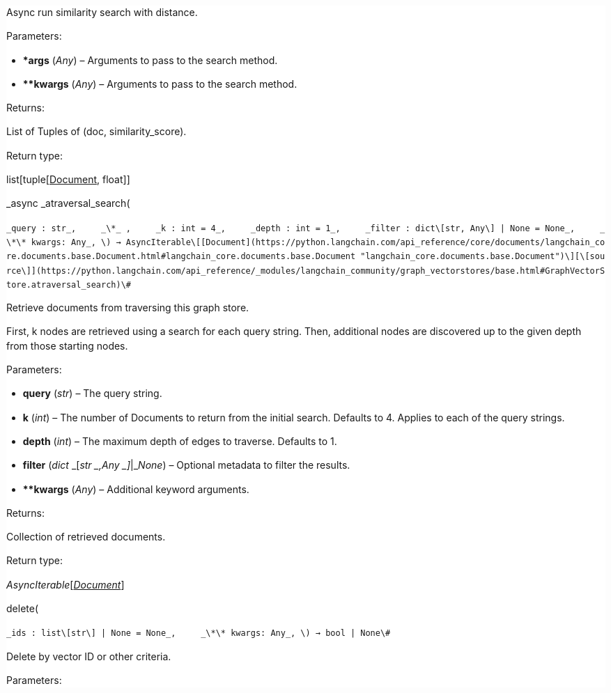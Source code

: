 Async run similarity search with distance.

Parameters:     

  * **\*args** \(_Any_\) – Arguments to pass to the search method.

  * **\*\*kwargs** \(_Any_\) – Arguments to pass to the search method.

Returns:     

List of Tuples of \(doc, similarity\_score\).

Return type:     

list\[tuple\[[Document](https://python.langchain.com/api_reference/core/documents/langchain_core.documents.base.Document.html#langchain_core.documents.base.Document "langchain_core.documents.base.Document"), float\]\]

_async _atraversal\_search\(

    _query : str_,     _\*_ ,     _k : int = 4_,     _depth : int = 1_,     _filter : dict\[str, Any\] | None = None_,     _\*\* kwargs: Any_, \) → AsyncIterable\[[Document](https://python.langchain.com/api_reference/core/documents/langchain_core.documents.base.Document.html#langchain_core.documents.base.Document "langchain_core.documents.base.Document")\][\[source\]](https://python.langchain.com/api_reference/_modules/langchain_community/graph_vectorstores/base.html#GraphVectorStore.atraversal_search)\#     

Retrieve documents from traversing this graph store.

First, k nodes are retrieved using a search for each query string. Then, additional nodes are discovered up to the given depth from those starting nodes.

Parameters:     

  * **query** \(_str_\) – The query string.

  * **k** \(_int_\) – The number of Documents to return from the initial search. Defaults to 4. Applies to each of the query strings.

  * **depth** \(_int_\) – The maximum depth of edges to traverse. Defaults to 1.

  * **filter** \(_dict_ _\[__str_ _,__Any_ _\]__|__None_\) – Optional metadata to filter the results.

  * **\*\*kwargs** \(_Any_\) – Additional keyword arguments.

Returns:     

Collection of retrieved documents.

Return type:     

_AsyncIterable_\[[_Document_](https://python.langchain.com/api_reference/core/documents/langchain_core.documents.base.Document.html#langchain_core.documents.base.Document "langchain_core.documents.base.Document")\]

delete\(

    _ids : list\[str\] | None = None_,     _\*\* kwargs: Any_, \) → bool | None\#     

Delete by vector ID or other criteria.

Parameters:     
